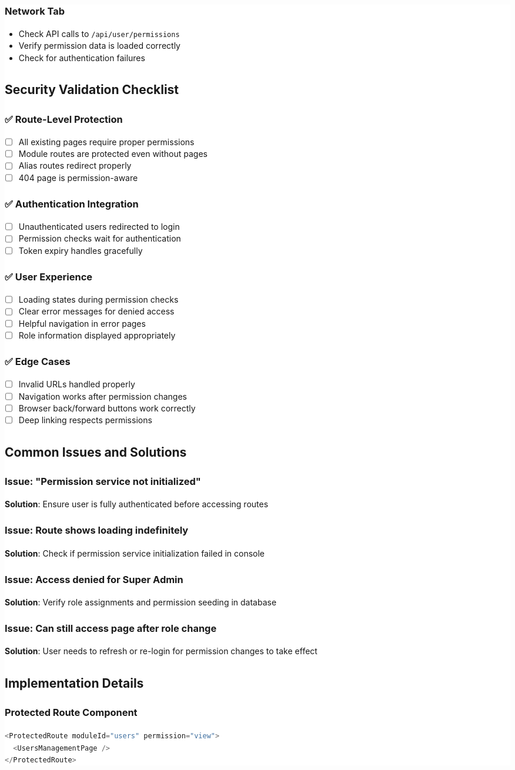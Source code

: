 ### Network Tab
- Check API calls to `/api/user/permissions`
- Verify permission data is loaded correctly
- Check for authentication failures

## Security Validation Checklist

### ✅ Route-Level Protection
- [ ] All existing pages require proper permissions
- [ ] Module routes are protected even without pages
- [ ] Alias routes redirect properly
- [ ] 404 page is permission-aware

### ✅ Authentication Integration  
- [ ] Unauthenticated users redirected to login
- [ ] Permission checks wait for authentication
- [ ] Token expiry handles gracefully

### ✅ User Experience
- [ ] Loading states during permission checks
- [ ] Clear error messages for denied access
- [ ] Helpful navigation in error pages
- [ ] Role information displayed appropriately

### ✅ Edge Cases
- [ ] Invalid URLs handled properly
- [ ] Navigation works after permission changes
- [ ] Browser back/forward buttons work correctly
- [ ] Deep linking respects permissions

## Common Issues and Solutions

### Issue: "Permission service not initialized"
**Solution**: Ensure user is fully authenticated before accessing routes

### Issue: Route shows loading indefinitely
**Solution**: Check if permission service initialization failed in console

### Issue: Access denied for Super Admin
**Solution**: Verify role assignments and permission seeding in database

### Issue: Can still access page after role change
**Solution**: User needs to refresh or re-login for permission changes to take effect

## Implementation Details

### Protected Route Component
```typescript
<ProtectedRoute moduleId="users" permission="view">
  <UsersManagementPage />
</ProtectedRoute>
```
